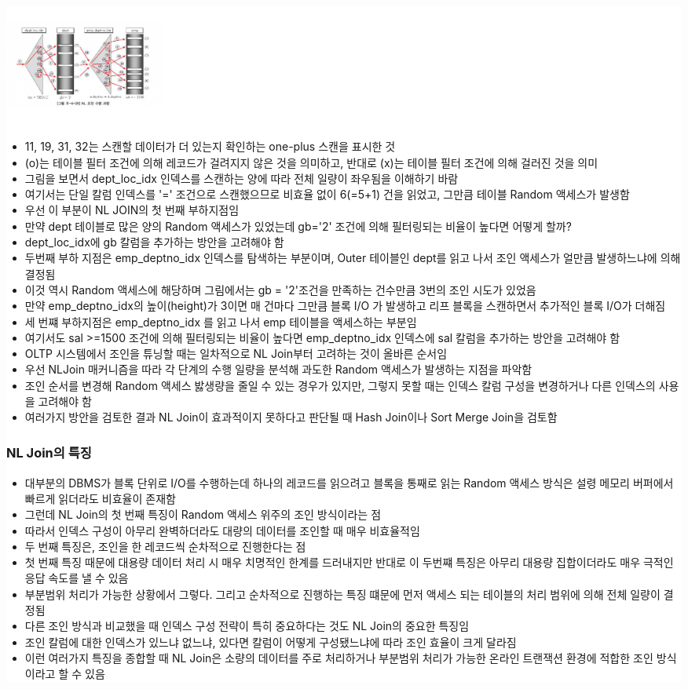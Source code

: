<img src="./img/4/12.png" width = "200" height = "150">

- 11, 19, 31, 32는 스캔할 데이터가 더 있는지 확인하는 one-plus 스캔을 표시한 것
- (o)는 테이블 필터 조건에 의해 레코드가 걸려지지 않은 것을 의미하고, 반대로 (x)는 테이블 필터 조건에 의해 걸러진 것을 의미
- 그림을 보면서 dept_loc_idx 인덱스를 스캔하는 양에 따라 전체 일량이 좌우됨을 이해하기 바람
- 여기서는 단일 칼럼 인덱스를 '=' 조건으로 스캔했으므로 비효율 없이 6(=5+1) 건을 읽었고, 그만큼 테이블 Random 액세스가 발생함
- 우선 이 부분이 NL JOIN의 첫 번째 부하지점임
- 만약 dept 테이블로 많은 양의 Random 액세스가 있었는데 gb='2' 조건에 의해 필터링되는 비율이 높다면 어떻게 할까?
- dept_loc_idx에 gb 칼럼을 추가하는 방안을 고려해야 함
- 두번째 부하 지점은 emp_deptno_idx 인덱스를 탐색하는 부분이며, Outer 테이블인 dept를 읽고 나서 조인 액세스가 얼만큼 발생하느냐에 의해 결정됨
- 이것 역시 Random 액세스에 해당하며 그림에서는 gb = '2'조건을 만족하는 건수만큼 3번의 조인 시도가 있었음
- 만약 emp_deptno_idx의 높이(height)가 3이면 매 건마다 그만큼 블록 I/O 가 발생하고 리프 블록을 스캔하면서 추가적인 블록 I/O가 더해짐
- 세 번쨰 부하지점은 emp_deptno_idx 를 읽고 나서 emp 테이블을 액세스하는 부분임
- 여기서도 sal >=1500 조건에 의해 필터링되는 비율이 높다면 emp_deptno_idx 인덱스에 sal 칼럼을 추가하는 방안을 고려해야 함
- OLTP 시스템에서 조인을 튜닝할 때는 일차적으로 NL Join부터 고려하는 것이 올바른 순서임
- 우선 NLJoin 매커니즘을 따라 각 단계의 수행 일량을 분석해 과도한 Random 액세스가 발생하는 지점을 파악함
- 조인 순서를 변경해 Random 액세스 밣생량을 줄일 수 있는 경우가 있지만, 그렇지 못할 때는 인덱스 칼럼 구성을 변경하거나 다른 인덱스의 사용을 고려해야 함
- 여러가지 방안을 검토한 결과 NL Join이 효과적이지 못하다고 판단될 때 Hash Join이나 Sort Merge Join을 검토함

### NL Join의 특징
- 대부분의 DBMS가 블록 단위로 I/O를 수행하는데 하나의 레코드를 읽으려고 블록을 통째로 읽는 Random 액세스 방식은 설령 메모리 버퍼에서 빠르게 읽더라도 비효율이 존재함
- 그런데 NL Join의 첫 번째 특징이 Random 액세스 위주의 조인 방식이라는 점
- 따라서 인덱스 구성이 아무리 완벽하더라도 대량의 데이터를 조인할 때 매우 비효율적임
- 두 번째 특징은, 조인을 한 레코드씩 순차적으로 진행한다는 점
- 첫 번째 특징 때문에 대용량 데이터 처리 시 매우 치명적인 한계를 드러내지만 반대로 이 두번쨰 특징은 아무리 대용량 집합이더라도 매우 극적인 응답 속도를 낼 수 있음
- 부분범위 처리가 가능한 상황에서 그렇다. 그리고 순차적으로 진행하는 특징 떄문에 먼저 액세스 되는 테이블의 처리 범위에 의해 전체 일량이 결정됨
- 다른 조인 방식과 비교했을 때 인덱스 구성 전략이 특히 중요하다는 것도 NL Join의 중요한 특징임
- 조인 칼럼에 대한 인덱스가 있느냐 없느냐, 있다면 칼럼이 어떻게 구성됐느냐에 따라 조인 효율이 크게 달라짐
- 이런 여러가지 특징을 종합할 때 NL Join은 소량의 데이터를 주로 처리하거나 부분범위 처리가 가능한 온라인 트랜잭션 환경에 적합한 조인 방식이라고 할 수 있음
